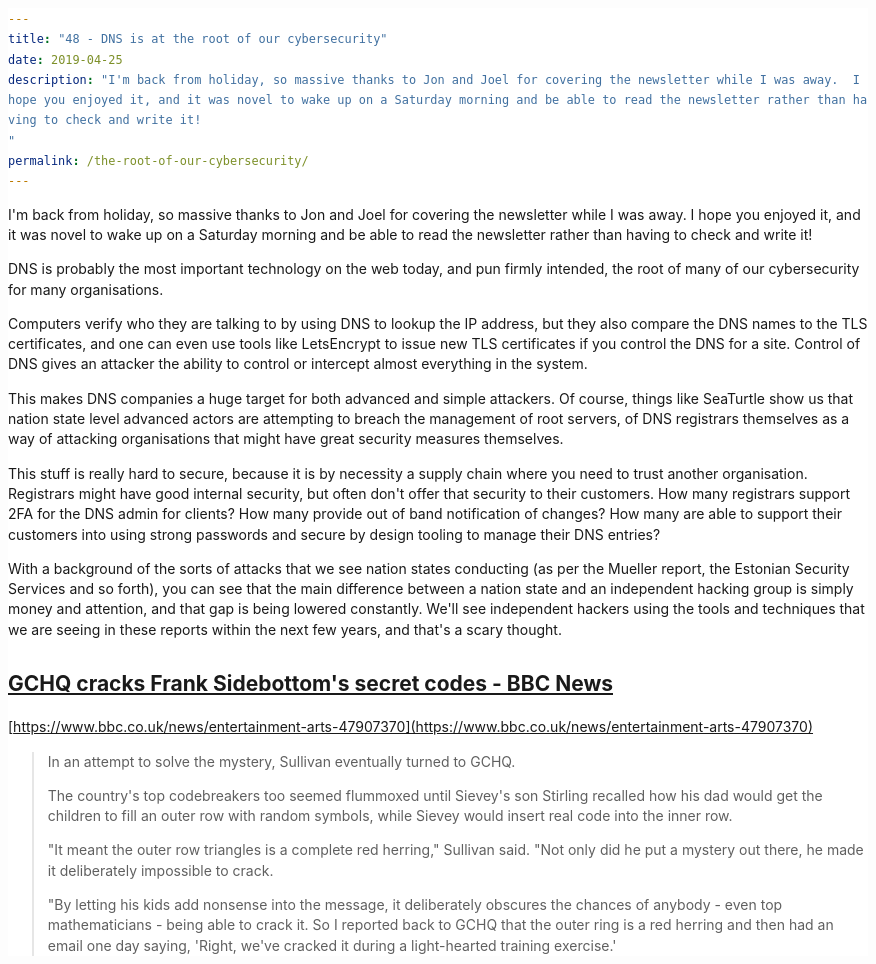 ```yaml
---
title: "48 - DNS is at the root of our cybersecurity"
date: 2019-04-25
description: "I'm back from holiday, so massive thanks to Jon and Joel for covering the newsletter while I was away.  I hope you enjoyed it, and it was novel to wake up on a Saturday morning and be able to read the newsletter rather than having to check and write it!
"
permalink: /the-root-of-our-cybersecurity/
---
```


I'm back from holiday, so massive thanks to Jon and Joel for covering the newsletter while I was away.  I hope you enjoyed it, and it was novel to wake up on a Saturday morning and be able to read the newsletter rather than having to check and write it!

DNS is probably the most important technology on the web today, and pun firmly intended, the root of many of our cybersecurity for many organisations.

Computers verify who they are talking to by using DNS to lookup the IP address, but they also compare the DNS names to the TLS certificates, and one can even use tools like LetsEncrypt to issue new TLS certificates if you control the DNS for a site.  Control of DNS gives an attacker the ability to control or intercept almost everything in the system.

This makes DNS companies a huge target for both advanced and simple attackers.  Of course, things like SeaTurtle show us that nation state level advanced actors are attempting to breach the management of root servers, of DNS registrars themselves as a way of attacking organisations that might have great security measures themselves.

This stuff is really hard to secure, because it is by necessity a supply chain where you need to trust another organisation.  Registrars might have good internal security, but often don't offer that security to their customers.  How many registrars support 2FA for the DNS admin for clients?  How many provide out of band notification of changes? How many are able to support their customers into using strong passwords and secure by design tooling to manage their DNS entries?

With a background of the sorts of attacks that we see nation states conducting (as per the Mueller report, the Estonian Security Services and so forth), you can see that the main difference between a nation state and an independent hacking group is simply money and attention, and that gap is being lowered constantly.  We'll see independent hackers using the tools and techniques that we are seeing in these reports within the next few years, and that's a scary thought.

## [GCHQ cracks Frank Sidebottom's secret codes - BBC News](https://www.bbc.co.uk/news/entertainment-arts-47907370)

[https://www.bbc.co.uk/news/entertainment-arts-47907370](https://www.bbc.co.uk/news/entertainment-arts-47907370)

> In an attempt to solve the mystery, Sullivan eventually turned to GCHQ.
> 
> The country's top codebreakers too seemed flummoxed until Sievey's son Stirling recalled how his dad would get the children to fill an outer row with random symbols, while Sievey would insert real code into the inner row.
> 
> "It meant the outer row triangles is a complete red herring," Sullivan said. "Not only did he put a mystery out there, he made it deliberately impossible to crack.
> 
> "By letting his kids add nonsense into the message, it deliberately obscures the chances of anybody - even top mathematicians - being able to crack it. So I reported back to GCHQ that the outer ring is a red herring and then had an email one day saying, 'Right, we've cracked it during a light-hearted training exercise.'
